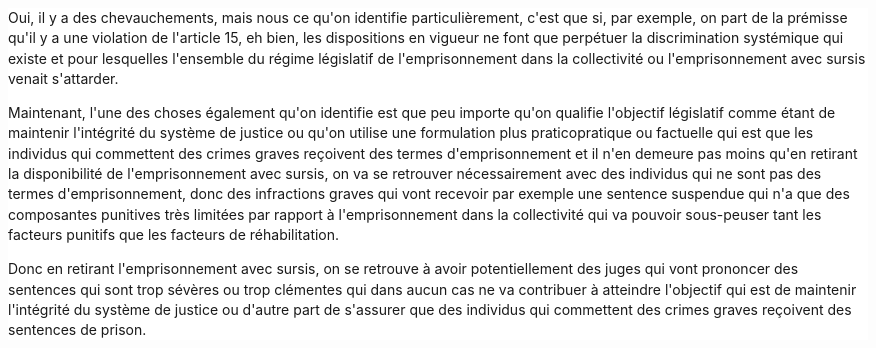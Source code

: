 Oui, il y a des chevauchements, mais nous ce qu'on identifie particulièrement, c'est que si, par exemple, on part de la prémisse qu'il y a une violation de l'article 15, eh bien, les dispositions en vigueur ne font que perpétuer la discrimination systémique qui existe et pour lesquelles l'ensemble du régime législatif de l'emprisonnement dans la collectivité ou l'emprisonnement avec sursis venait s'attarder.

Maintenant, l'une des choses également qu'on identifie est que peu importe qu'on qualifie l'objectif législatif comme étant de maintenir l'intégrité du système de justice ou qu'on utilise une formulation plus praticopratique ou factuelle qui est que les individus qui commettent des crimes graves reçoivent des termes d'emprisonnement et il n'en demeure pas moins qu'en retirant la disponibilité de l'emprisonnement avec sursis, on va se retrouver nécessairement avec des individus qui ne sont pas des termes d'emprisonnement, donc des infractions graves qui vont recevoir par exemple une sentence suspendue qui n'a que des composantes punitives très limitées par rapport à l'emprisonnement dans la collectivité qui va pouvoir sous-peuser tant les facteurs punitifs que les facteurs de réhabilitation.

Donc en retirant l'emprisonnement avec sursis, on se retrouve à avoir potentiellement des juges qui vont prononcer des sentences qui sont trop sévères ou trop clémentes qui dans aucun cas ne va contribuer à atteindre l'objectif qui est de maintenir l'intégrité du système de justice ou d'autre part de s'assurer que des individus qui commettent des crimes graves reçoivent des sentences de prison.

